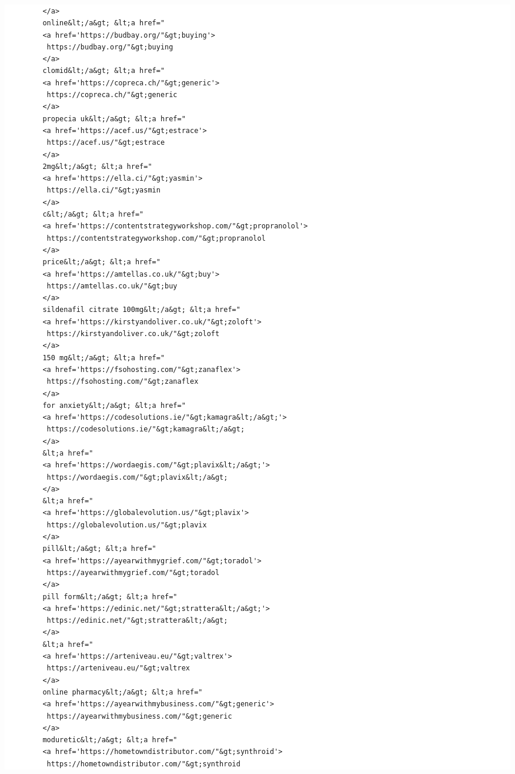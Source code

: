              </a>
             online&lt;/a&gt; &lt;a href="
             <a href='https://budbay.org/"&gt;buying'>
              https://budbay.org/"&gt;buying
             </a>
             clomid&lt;/a&gt; &lt;a href="
             <a href='https://copreca.ch/"&gt;generic'>
              https://copreca.ch/"&gt;generic
             </a>
             propecia uk&lt;/a&gt; &lt;a href="
             <a href='https://acef.us/"&gt;estrace'>
              https://acef.us/"&gt;estrace
             </a>
             2mg&lt;/a&gt; &lt;a href="
             <a href='https://ella.ci/"&gt;yasmin'>
              https://ella.ci/"&gt;yasmin
             </a>
             c&lt;/a&gt; &lt;a href="
             <a href='https://contentstrategyworkshop.com/"&gt;propranolol'>
              https://contentstrategyworkshop.com/"&gt;propranolol
             </a>
             price&lt;/a&gt; &lt;a href="
             <a href='https://amtellas.co.uk/"&gt;buy'>
              https://amtellas.co.uk/"&gt;buy
             </a>
             sildenafil citrate 100mg&lt;/a&gt; &lt;a href="
             <a href='https://kirstyandoliver.co.uk/"&gt;zoloft'>
              https://kirstyandoliver.co.uk/"&gt;zoloft
             </a>
             150 mg&lt;/a&gt; &lt;a href="
             <a href='https://fsohosting.com/"&gt;zanaflex'>
              https://fsohosting.com/"&gt;zanaflex
             </a>
             for anxiety&lt;/a&gt; &lt;a href="
             <a href='https://codesolutions.ie/"&gt;kamagra&lt;/a&gt;'>
              https://codesolutions.ie/"&gt;kamagra&lt;/a&gt;
             </a>
             &lt;a href="
             <a href='https://wordaegis.com/"&gt;plavix&lt;/a&gt;'>
              https://wordaegis.com/"&gt;plavix&lt;/a&gt;
             </a>
             &lt;a href="
             <a href='https://globalevolution.us/"&gt;plavix'>
              https://globalevolution.us/"&gt;plavix
             </a>
             pill&lt;/a&gt; &lt;a href="
             <a href='https://ayearwithmygrief.com/"&gt;toradol'>
              https://ayearwithmygrief.com/"&gt;toradol
             </a>
             pill form&lt;/a&gt; &lt;a href="
             <a href='https://edinic.net/"&gt;strattera&lt;/a&gt;'>
              https://edinic.net/"&gt;strattera&lt;/a&gt;
             </a>
             &lt;a href="
             <a href='https://arteniveau.eu/"&gt;valtrex'>
              https://arteniveau.eu/"&gt;valtrex
             </a>
             online pharmacy&lt;/a&gt; &lt;a href="
             <a href='https://ayearwithmybusiness.com/"&gt;generic'>
              https://ayearwithmybusiness.com/"&gt;generic
             </a>
             moduretic&lt;/a&gt; &lt;a href="
             <a href='https://hometowndistributor.com/"&gt;synthroid'>
              https://hometowndistributor.com/"&gt;synthroid